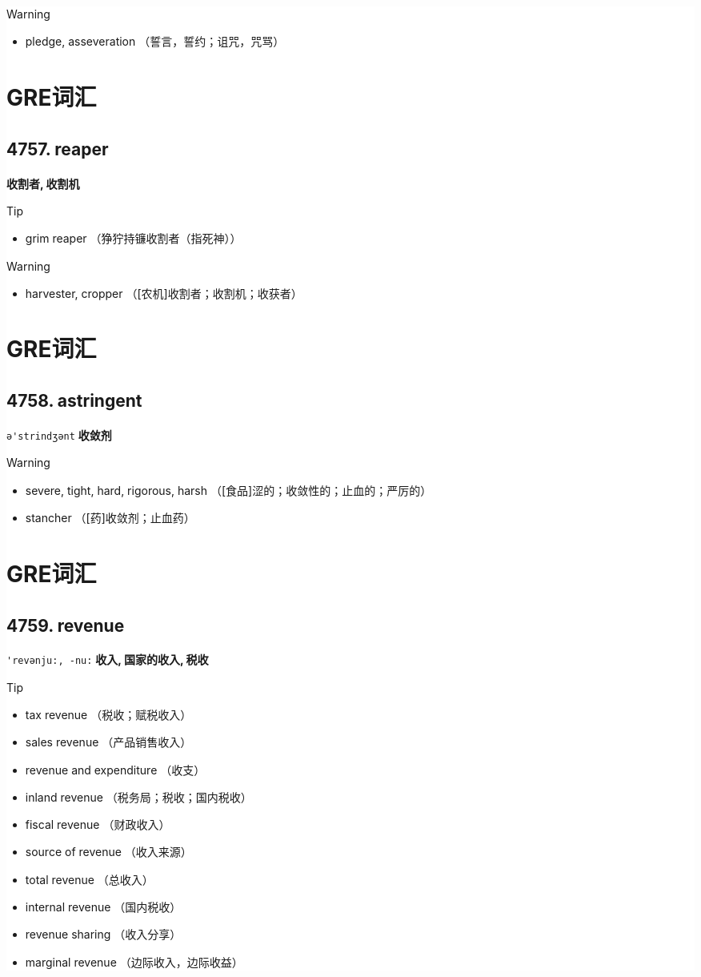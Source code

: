> [!WARNING]
>
> - pledge, asseveration （誓言，誓约；诅咒，咒骂）
>

# GRE词汇

## 4757. reaper

**收割者, 收割机**

> [!TIP]
>
> - grim reaper （狰狞持镰收割者（指死神））
>

> [!WARNING]
>
> - harvester, cropper （[农机]收割者；收割机；收获者）
>

# GRE词汇

## 4758. astringent

`ə'strindʒənt`  **收敛剂**

> [!WARNING]
>
> - severe, tight, hard, rigorous, harsh （[食品]涩的；收敛性的；止血的；严厉的）
>
> - stancher （[药]收敛剂；止血药）
>

# GRE词汇

## 4759. revenue

`'revənju:, -nu:`  **收入, 国家的收入, 税收**

> [!TIP]
>
> - tax revenue （税收；赋税收入）
>
> - sales revenue （产品销售收入）
>
> - revenue and expenditure （收支）
>
> - inland revenue （税务局；税收；国内税收）
>
> - fiscal revenue （财政收入）
>
> - source of revenue （收入来源）
>
> - total revenue （总收入）
>
> - internal revenue （国内税收）
>
> - revenue sharing （收入分享）
>
> - marginal revenue （边际收入，边际收益）